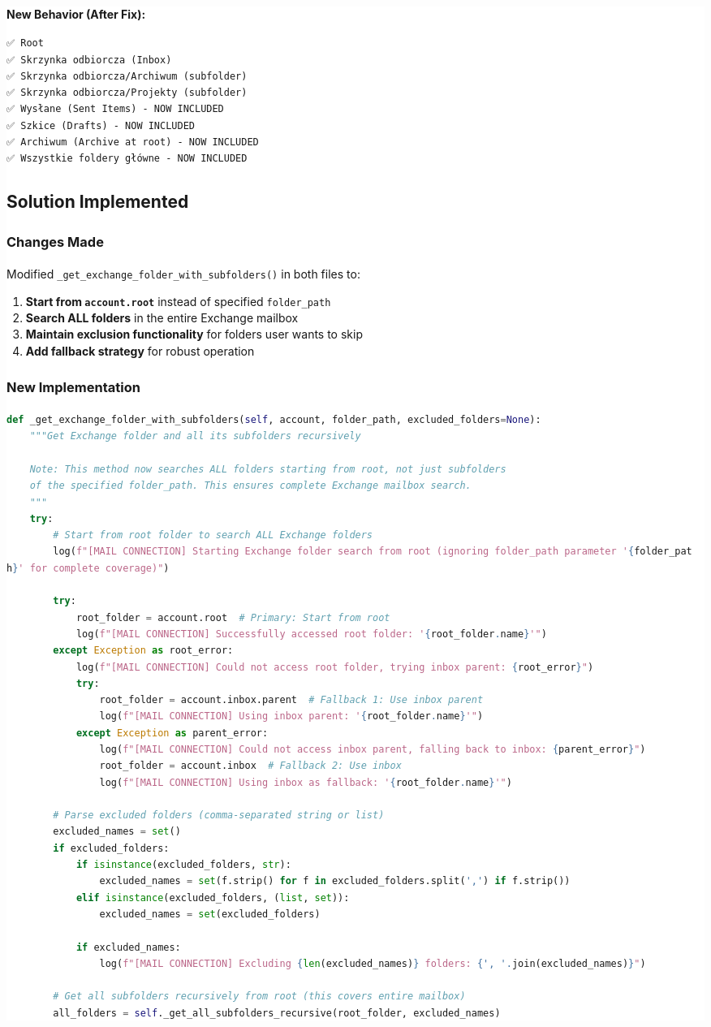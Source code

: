 **New Behavior (After Fix):**
```
✅ Root
✅ Skrzynka odbiorcza (Inbox)
✅ Skrzynka odbiorcza/Archiwum (subfolder)
✅ Skrzynka odbiorcza/Projekty (subfolder)
✅ Wysłane (Sent Items) - NOW INCLUDED
✅ Szkice (Drafts) - NOW INCLUDED
✅ Archiwum (Archive at root) - NOW INCLUDED
✅ Wszystkie foldery główne - NOW INCLUDED
```

## Solution Implemented

### Changes Made
Modified `_get_exchange_folder_with_subfolders()` in both files to:
1. **Start from `account.root`** instead of specified `folder_path`
2. **Search ALL folders** in the entire Exchange mailbox
3. **Maintain exclusion functionality** for folders user wants to skip
4. **Add fallback strategy** for robust operation

### New Implementation
```python
def _get_exchange_folder_with_subfolders(self, account, folder_path, excluded_folders=None):
    """Get Exchange folder and all its subfolders recursively
    
    Note: This method now searches ALL folders starting from root, not just subfolders
    of the specified folder_path. This ensures complete Exchange mailbox search.
    """
    try:
        # Start from root folder to search ALL Exchange folders
        log(f"[MAIL CONNECTION] Starting Exchange folder search from root (ignoring folder_path parameter '{folder_path}' for complete coverage)")
        
        try:
            root_folder = account.root  # Primary: Start from root
            log(f"[MAIL CONNECTION] Successfully accessed root folder: '{root_folder.name}'")
        except Exception as root_error:
            log(f"[MAIL CONNECTION] Could not access root folder, trying inbox parent: {root_error}")
            try:
                root_folder = account.inbox.parent  # Fallback 1: Use inbox parent
                log(f"[MAIL CONNECTION] Using inbox parent: '{root_folder.name}'")
            except Exception as parent_error:
                log(f"[MAIL CONNECTION] Could not access inbox parent, falling back to inbox: {parent_error}")
                root_folder = account.inbox  # Fallback 2: Use inbox
                log(f"[MAIL CONNECTION] Using inbox as fallback: '{root_folder.name}'")
        
        # Parse excluded folders (comma-separated string or list)
        excluded_names = set()
        if excluded_folders:
            if isinstance(excluded_folders, str):
                excluded_names = set(f.strip() for f in excluded_folders.split(',') if f.strip())
            elif isinstance(excluded_folders, (list, set)):
                excluded_names = set(excluded_folders)
            
            if excluded_names:
                log(f"[MAIL CONNECTION] Excluding {len(excluded_names)} folders: {', '.join(excluded_names)}")
        
        # Get all subfolders recursively from root (this covers entire mailbox)
        all_folders = self._get_all_subfolders_recursive(root_folder, excluded_names)
```